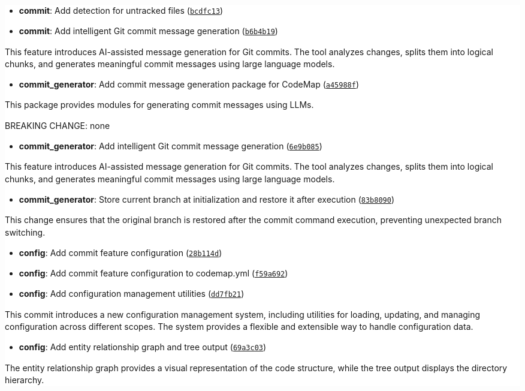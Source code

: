 - **commit**: Add detection for untracked files
  ([`bcdfc13`](https://github.com/SarthakMishra/codemap/commit/bcdfc13d2481ea05f8d42e6bdb0c510a29313dec))

- **commit**: Add intelligent Git commit message generation
  ([`b6b4b19`](https://github.com/SarthakMishra/codemap/commit/b6b4b1914dc908ce91b6819ba16f52dc8376d013))

This feature introduces AI-assisted message generation for Git commits. The tool analyzes changes,
  splits them into logical chunks, and generates meaningful commit messages using large language
  models.

- **commit_generator**: Add commit message generation package for CodeMap
  ([`a45988f`](https://github.com/SarthakMishra/codemap/commit/a45988fe191cbaef9e615015341c47bf91af5e7c))

This package provides modules for generating commit messages using LLMs.

BREAKING CHANGE: none

- **commit_generator**: Add intelligent Git commit message generation
  ([`6e9b085`](https://github.com/SarthakMishra/codemap/commit/6e9b0853e10a4d83476d784486a2300c9f975172))

This feature introduces AI-assisted message generation for Git commits. The tool analyzes changes,
  splits them into logical chunks, and generates meaningful commit messages using large language
  models.

- **commit_generator**: Store current branch at initialization and restore it after execution
  ([`83b8090`](https://github.com/SarthakMishra/codemap/commit/83b8090a0c6ac1e9f23e0588359343c70b58cbd0))

This change ensures that the original branch is restored after the commit command execution,
  preventing unexpected branch switching.

- **config**: Add commit feature configuration
  ([`28b114d`](https://github.com/SarthakMishra/codemap/commit/28b114dc8ad17b9e9d1931ff9303aa25a7da6c85))

- **config**: Add commit feature configuration to codemap.yml
  ([`f59a692`](https://github.com/SarthakMishra/codemap/commit/f59a6927176b42b23a8d6cbfa5ecfea1f2c3aa04))

- **config**: Add configuration management utilities
  ([`dd7fb21`](https://github.com/SarthakMishra/codemap/commit/dd7fb21bcf87e82e6bf7b0ff46f1fd80bb9c8432))

This commit introduces a new configuration management system, including utilities for loading,
  updating, and managing configuration across different scopes. The system provides a flexible and
  extensible way to handle configuration data.

- **config**: Add entity relationship graph and tree output
  ([`69a3c03`](https://github.com/SarthakMishra/codemap/commit/69a3c03b26b08e50dd8a0630216477fc7d1b3883))

The entity relationship graph provides a visual representation of the code structure, while the tree
  output displays the directory hierarchy.
